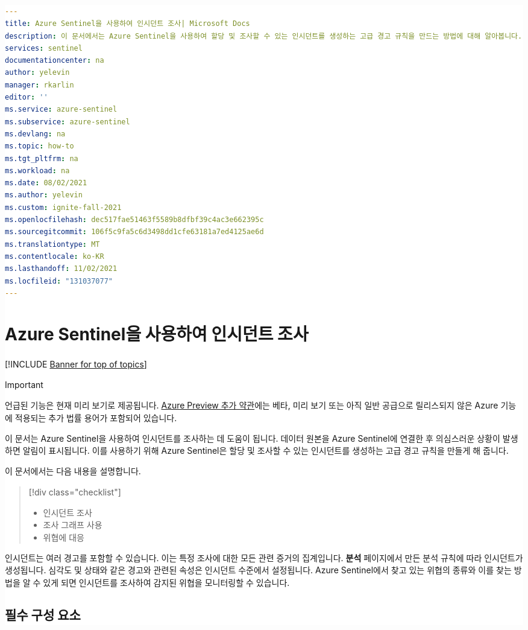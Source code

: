 ```yaml
---
title: Azure Sentinel을 사용하여 인시던트 조사| Microsoft Docs
description: 이 문서에서는 Azure Sentinel을 사용하여 할당 및 조사할 수 있는 인시던트를 생성하는 고급 경고 규칙을 만드는 방법에 대해 알아봅니다.
services: sentinel
documentationcenter: na
author: yelevin
manager: rkarlin
editor: ''
ms.service: azure-sentinel
ms.subservice: azure-sentinel
ms.devlang: na
ms.topic: how-to
ms.tgt_pltfrm: na
ms.workload: na
ms.date: 08/02/2021
ms.author: yelevin
ms.custom: ignite-fall-2021
ms.openlocfilehash: dec517fae51463f5589b8dfbf39c4ac3e662395c
ms.sourcegitcommit: 106f5c9fa5c6d3498dd1cfe63181a7ed4125ae6d
ms.translationtype: MT
ms.contentlocale: ko-KR
ms.lasthandoff: 11/02/2021
ms.locfileid: "131037077"
---
```

# <a name="investigate-incidents-with-azure-sentinel"></a>Azure Sentinel을 사용하여 인시던트 조사

[!INCLUDE [Banner for top of topics](./includes/banner.md)]

> [!IMPORTANT]
> 언급된 기능은 현재 미리 보기로 제공됩니다. [Azure Preview 추가 약관](https://azure.microsoft.com/support/legal/preview-supplemental-terms/)에는 베타, 미리 보기 또는 아직 일반 공급으로 릴리스되지 않은 Azure 기능에 적용되는 추가 법률 용어가 포함되어 있습니다.
>

이 문서는 Azure Sentinel을 사용하여 인시던트를 조사하는 데 도움이 됩니다. 데이터 원본을 Azure Sentinel에 연결한 후 의심스러운 상황이 발생하면 알림이 표시됩니다. 이를 사용하기 위해 Azure Sentinel은 할당 및 조사할 수 있는 인시던트를 생성하는 고급 경고 규칙을 만들게 해 줍니다.

이 문서에서는 다음 내용을 설명합니다.
> [!div class="checklist"]
> * 인시던트 조사
> * 조사 그래프 사용
> * 위협에 대응

인시던트는 여러 경고를 포함할 수 있습니다. 이는 특정 조사에 대한 모든 관련 증거의 집계입니다. **분석** 페이지에서 만든 분석 규칙에 따라 인시던트가 생성됩니다. 심각도 및 상태와 같은 경고와 관련된 속성은 인시던트 수준에서 설정됩니다. Azure Sentinel에서 찾고 있는 위협의 종류와 이를 찾는 방법을 알 수 있게 되면 인시던트를 조사하여 감지된 위협을 모니터링할 수 있습니다.

## <a name="prerequisites"></a>필수 구성 요소
